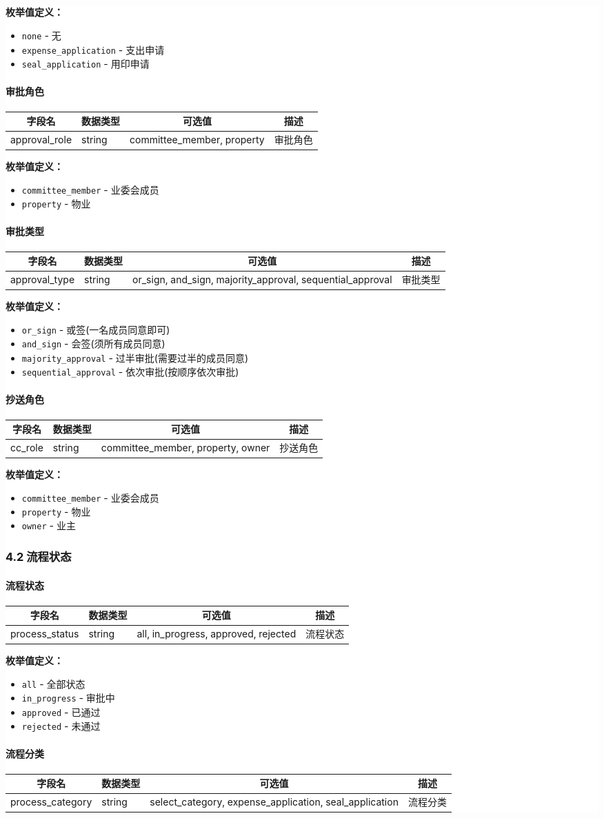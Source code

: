 **枚举值定义：**
- `none` - 无
- `expense_application` - 支出申请
- `seal_application` - 用印申请

#### 审批角色
| 字段名 | 数据类型 | 可选值 | 描述 |
|--------|----------|--------|------|
| approval_role | string | committee_member, property | 审批角色 |

**枚举值定义：**
- `committee_member` - 业委会成员
- `property` - 物业

#### 审批类型
| 字段名 | 数据类型 | 可选值 | 描述 |
|--------|----------|--------|------|
| approval_type | string | or_sign, and_sign, majority_approval, sequential_approval | 审批类型 |

**枚举值定义：**
- `or_sign` - 或签(一名成员同意即可)
- `and_sign` - 会签(须所有成员同意)
- `majority_approval` - 过半审批(需要过半的成员同意)
- `sequential_approval` - 依次审批(按顺序依次审批)

#### 抄送角色
| 字段名 | 数据类型 | 可选值 | 描述 |
|--------|----------|--------|------|
| cc_role | string | committee_member, property, owner | 抄送角色 |

**枚举值定义：**
- `committee_member` - 业委会成员
- `property` - 物业
- `owner` - 业主

### 4.2 流程状态

#### 流程状态
| 字段名 | 数据类型 | 可选值 | 描述 |
|--------|----------|--------|------|
| process_status | string | all, in_progress, approved, rejected | 流程状态 |

**枚举值定义：**
- `all` - 全部状态
- `in_progress` - 审批中
- `approved` - 已通过
- `rejected` - 未通过

#### 流程分类
| 字段名 | 数据类型 | 可选值 | 描述 |
|--------|----------|--------|------|
| process_category | string | select_category, expense_application, seal_application | 流程分类 |
